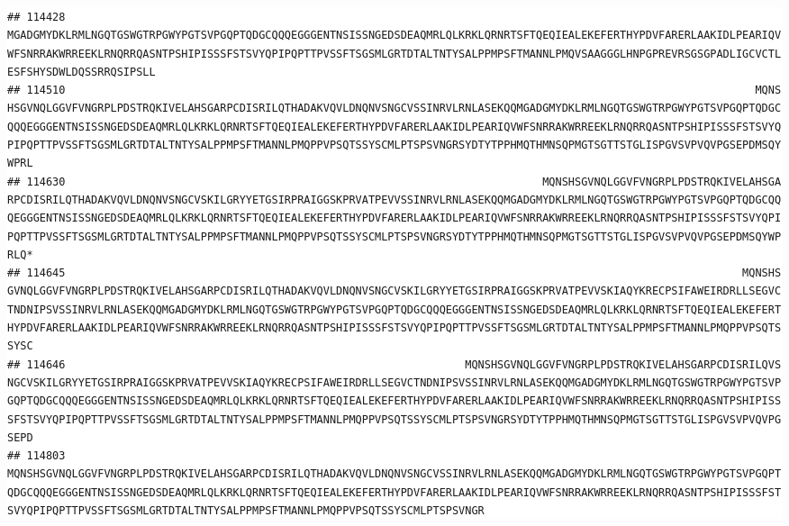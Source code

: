     ## 114428                                                                                                                                                                                                                    MGADGMYDKLRMLNGQTGSWGTRPGWYPGTSVPGQPTQDGCQQQEGGGENTNSISSNGEDSDEAQMRLQLKRKLQRNRTSFTQEQIEALEKEFERTHYPDVFARERLAAKIDLPEARIQVWFSNRRAKWRREEKLRNQRRQASNTPSHIPISSSFSTSVYQPIPQPTTPVSSFTSGSMLGRTDTALTNTYSALPPMPSFTMANNLPMQVSAAGGGLHNPGPREVRSGSGPADLIGCVCTLESFSHYSDWLDQSSRRQSIPSLL
    ## 114510                                                                                                           MQNSHSGVNQLGGVFVNGRPLPDSTRQKIVELAHSGARPCDISRILQTHADAKVQVLDNQNVSNGCVSSINRVLRNLASEKQQMGADGMYDKLRMLNGQTGSWGTRPGWYPGTSVPGQPTQDGCQQQEGGGENTNSISSNGEDSDEAQMRLQLKRKLQRNRTSFTQEQIEALEKEFERTHYPDVFARERLAAKIDLPEARIQVWFSNRRAKWRREEKLRNQRRQASNTPSHIPISSSFSTSVYQPIPQPTTPVSSFTSGSMLGRTDTALTNTYSALPPMPSFTMANNLPMQPPVPSQTSSYSCMLPTSPSVNGRSYDTYTPPHMQTHMNSQPMGTSGTTSTGLISPGVSVPVQVPGSEPDMSQYWPRL
    ## 114630                                                                          MQNSHSGVNQLGGVFVNGRPLPDSTRQKIVELAHSGARPCDISRILQTHADAKVQVLDNQNVSNGCVSKILGRYYETGSIRPRAIGGSKPRVATPEVVSSINRVLRNLASEKQQMGADGMYDKLRMLNGQTGSWGTRPGWYPGTSVPGQPTQDGCQQQEGGGENTNSISSNGEDSDEAQMRLQLKRKLQRNRTSFTQEQIEALEKEFERTHYPDVFARERLAAKIDLPEARIQVWFSNRRAKWRREEKLRNQRRQASNTPSHIPISSSFSTSVYQPIPQPTTPVSSFTSGSMLGRTDTALTNTYSALPPMPSFTMANNLPMQPPVPSQTSSYSCMLPTSPSVNGRSYDTYTPPHMQTHMNSQPMGTSGTTSTGLISPGVSVPVQVPGSEPDMSQYWPRLQ*
    ## 114645                                                                                                         MQNSHSGVNQLGGVFVNGRPLPDSTRQKIVELAHSGARPCDISRILQTHADAKVQVLDNQNVSNGCVSKILGRYYETGSIRPRAIGGSKPRVATPEVVSKIAQYKRECPSIFAWEIRDRLLSEGVCTNDNIPSVSSINRVLRNLASEKQQMGADGMYDKLRMLNGQTGSWGTRPGWYPGTSVPGQPTQDGCQQQEGGGENTNSISSNGEDSDEAQMRLQLKRKLQRNRTSFTQEQIEALEKEFERTHYPDVFARERLAAKIDLPEARIQVWFSNRRAKWRREEKLRNQRRQASNTPSHIPISSSFSTSVYQPIPQPTTPVSSFTSGSMLGRTDTALTNTYSALPPMPSFTMANNLPMQPPVPSQTSSYSC
    ## 114646                                                              MQNSHSGVNQLGGVFVNGRPLPDSTRQKIVELAHSGARPCDISRILQVSNGCVSKILGRYYETGSIRPRAIGGSKPRVATPEVVSKIAQYKRECPSIFAWEIRDRLLSEGVCTNDNIPSVSSINRVLRNLASEKQQMGADGMYDKLRMLNGQTGSWGTRPGWYPGTSVPGQPTQDGCQQQEGGGENTNSISSNGEDSDEAQMRLQLKRKLQRNRTSFTQEQIEALEKEFERTHYPDVFARERLAAKIDLPEARIQVWFSNRRAKWRREEKLRNQRRQASNTPSHIPISSSFSTSVYQPIPQPTTPVSSFTSGSMLGRTDTALTNTYSALPPMPSFTMANNLPMQPPVPSQTSSYSCMLPTSPSVNGRSYDTYTPPHMQTHMNSQPMGTSGTTSTGLISPGVSVPVQVPGSEPD
    ## 114803                                                                                                                                                                 MQNSHSGVNQLGGVFVNGRPLPDSTRQKIVELAHSGARPCDISRILQTHADAKVQVLDNQNVSNGCVSSINRVLRNLASEKQQMGADGMYDKLRMLNGQTGSWGTRPGWYPGTSVPGQPTQDGCQQQEGGGENTNSISSNGEDSDEAQMRLQLKRKLQRNRTSFTQEQIEALEKEFERTHYPDVFARERLAAKIDLPEARIQVWFSNRRAKWRREEKLRNQRRQASNTPSHIPISSSFSTSVYQPIPQPTTPVSSFTSGSMLGRTDTALTNTYSALPPMPSFTMANNLPMQPPVPSQTSSYSCMLPTSPSVNGR